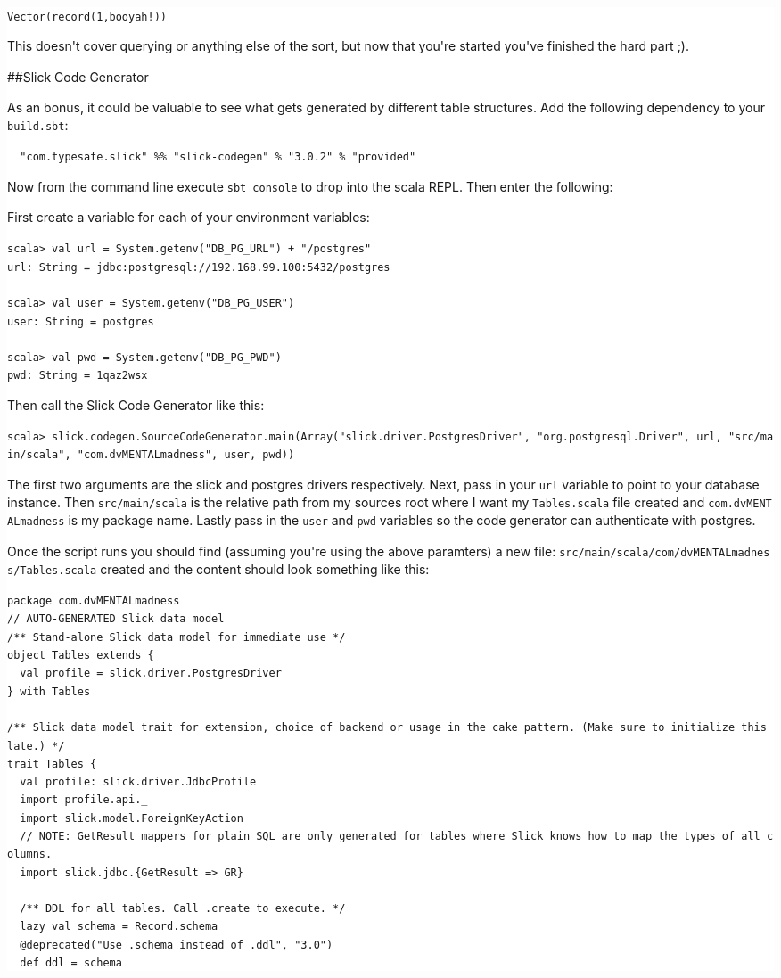     Vector(record(1,booyah!))

This doesn't cover querying or anything else of the sort, but now that you're started you've finished the hard part ;).

##Slick Code Generator

As an bonus, it could be valuable to see what gets generated by different table structures.  Add the following dependency to your `build.sbt`:

      "com.typesafe.slick" %% "slick-codegen" % "3.0.2" % "provided"

Now from the command line execute `sbt console` to drop into the scala REPL. Then enter the following:

First create a variable for each of your environment variables:
    
    scala> val url = System.getenv("DB_PG_URL") + "/postgres"
    url: String = jdbc:postgresql://192.168.99.100:5432/postgres
    
    scala> val user = System.getenv("DB_PG_USER")
    user: String = postgres
    
    scala> val pwd = System.getenv("DB_PG_PWD")
    pwd: String = 1qaz2wsx
    
Then call the Slick Code Generator like this:

    scala> slick.codegen.SourceCodeGenerator.main(Array("slick.driver.PostgresDriver", "org.postgresql.Driver", url, "src/main/scala", "com.dvMENTALmadness", user, pwd))

The first two arguments are the slick and postgres drivers respectively. Next, pass in your `url` variable to point to your database instance. Then `src/main/scala` is the relative path from my sources root where I want my `Tables.scala` file created and `com.dvMENTALmadness` is my package name. Lastly pass in the `user` and `pwd` variables so the code generator can authenticate with postgres.

Once the script runs you should find (assuming you're using the above paramters) a new file: `src/main/scala/com/dvMENTALmadness/Tables.scala` created and the content should look something like this:

    package com.dvMENTALmadness
    // AUTO-GENERATED Slick data model
    /** Stand-alone Slick data model for immediate use */
    object Tables extends {
      val profile = slick.driver.PostgresDriver
    } with Tables
    
    /** Slick data model trait for extension, choice of backend or usage in the cake pattern. (Make sure to initialize this late.) */
    trait Tables {
      val profile: slick.driver.JdbcProfile
      import profile.api._
      import slick.model.ForeignKeyAction
      // NOTE: GetResult mappers for plain SQL are only generated for tables where Slick knows how to map the types of all columns.
      import slick.jdbc.{GetResult => GR}
    
      /** DDL for all tables. Call .create to execute. */
      lazy val schema = Record.schema
      @deprecated("Use .schema instead of .ddl", "3.0")
      def ddl = schema
    